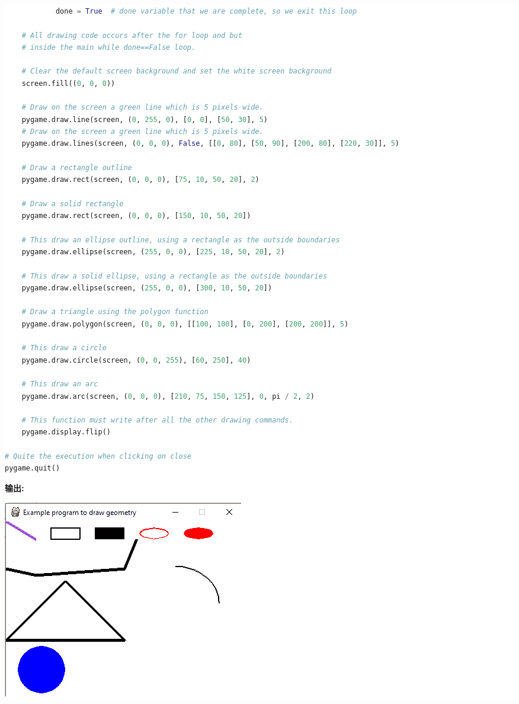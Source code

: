 ```py
            done = True  # done variable that we are complete, so we exit this loop  

    # All drawing code occurs after the for loop and but  
    # inside the main while done==False loop.  

    # Clear the default screen background and set the white screen background  
    screen.fill((0, 0, 0))  

    # Draw on the screen a green line which is 5 pixels wide.  
    pygame.draw.line(screen, (0, 255, 0), [0, 0], [50, 30], 5)  
    # Draw on the screen a green line which is 5 pixels wide.  
    pygame.draw.lines(screen, (0, 0, 0), False, [[0, 80], [50, 90], [200, 80], [220, 30]], 5)  

    # Draw a rectangle outline  
    pygame.draw.rect(screen, (0, 0, 0), [75, 10, 50, 20], 2)  

    # Draw a solid rectangle  
    pygame.draw.rect(screen, (0, 0, 0), [150, 10, 50, 20])  

    # This draw an ellipse outline, using a rectangle as the outside boundaries  
    pygame.draw.ellipse(screen, (255, 0, 0), [225, 10, 50, 20], 2)  

    # This draw a solid ellipse, using a rectangle as the outside boundaries  
    pygame.draw.ellipse(screen, (255, 0, 0), [300, 10, 50, 20])  

    # Draw a triangle using the polygon function  
    pygame.draw.polygon(screen, (0, 0, 0), [[100, 100], [0, 200], [200, 200]], 5)  

    # This draw a circle  
    pygame.draw.circle(screen, (0, 0, 255), [60, 250], 40)  

    # This draw an arc  
    pygame.draw.arc(screen, (0, 0, 0), [210, 75, 150, 125], 0, pi / 2, 2)  

    # This function must write after all the other drawing commands.  
    pygame.display.flip()  

# Quite the execution when clicking on close  
pygame.quit()  

```

**输出:**

![How to develop a game in Python](img/7381623d80f29b70c6bb7361b8af730c.png)
